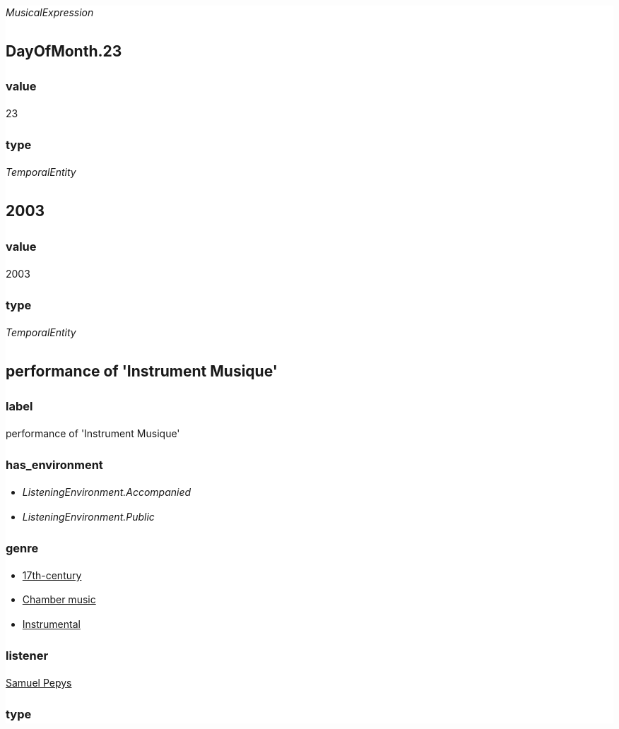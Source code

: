 
*MusicalExpression*

## DayOfMonth.23

### value


23

### type


*TemporalEntity*

## 2003

### value


2003

### type


*TemporalEntity*

## performance of 'Instrument Musique'

### label


performance of 'Instrument Musique'

### has_environment

 - *ListeningEnvironment.Accompanied*

 - *ListeningEnvironment.Public*

### genre

 - [17th-century](#17th-century)

 - [Chamber music](#Chamber-music)

 - [Instrumental](#Instrumental)

### listener


[Samuel Pepys](#Samuel-Pepys)

### type
